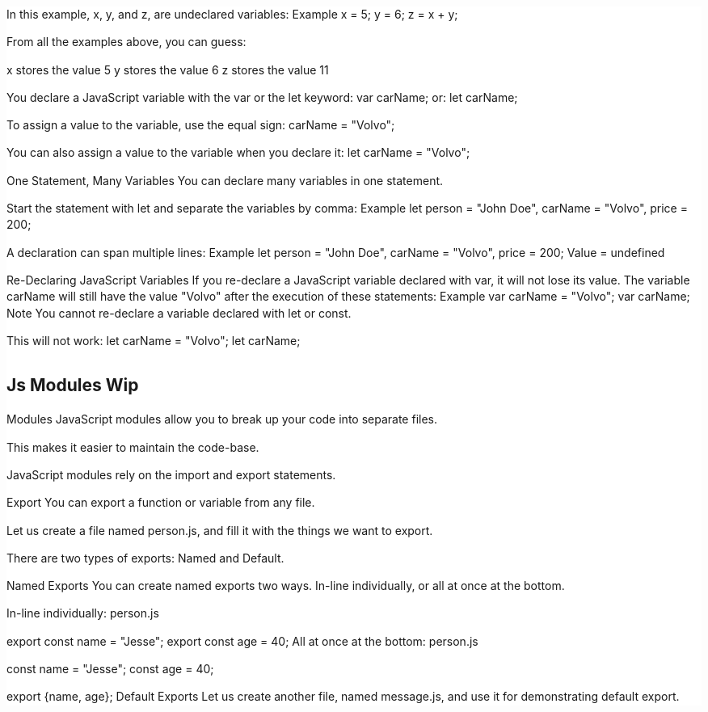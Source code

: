 In this example, x, y, and z, are undeclared variables: Example x = 5; y
= 6; z = x + y;

From all the examples above, you can guess:

x stores the value 5 y stores the value 6 z stores the value 11

You declare a JavaScript variable with the var or the let keyword: var
carName; or: let carName;

To assign a value to the variable, use the equal sign: carName =
"Volvo";

You can also assign a value to the variable when you declare it: let
carName = "Volvo";

One Statement, Many Variables You can declare many variables in one
statement.

Start the statement with let and separate the variables by comma:
Example let person = "John Doe", carName = "Volvo", price = 200;

A declaration can span multiple lines: Example let person = "John Doe",
carName = "Volvo", price = 200; Value = undefined

Re-Declaring JavaScript Variables If you re-declare a JavaScript
variable declared with var, it will not lose its value. The variable
carName will still have the value "Volvo" after the execution of these
statements: Example var carName = "Volvo"; var carName; Note You cannot
re-declare a variable declared with let or const.

This will not work: let carName = "Volvo"; let carName;

## Js Modules Wip

Modules JavaScript modules allow you to break up your code into separate
files.

This makes it easier to maintain the code-base.

JavaScript modules rely on the import and export statements.

Export You can export a function or variable from any file.

Let us create a file named person.js, and fill it with the things we
want to export.

There are two types of exports: Named and Default.

Named Exports You can create named exports two ways. In-line
individually, or all at once at the bottom.

In-line individually: person.js

export const name = "Jesse"; export const age = 40; All at once at the
bottom: person.js

const name = "Jesse"; const age = 40;

export {name, age}; Default Exports Let us create another file, named
message.js, and use it for demonstrating default export.
